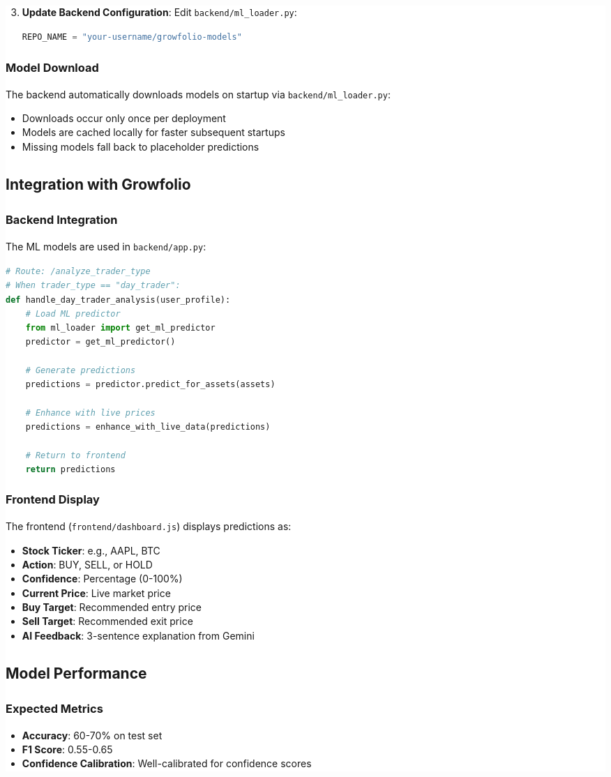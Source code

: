 3. **Update Backend Configuration**:
   Edit `backend/ml_loader.py`:
   ```python
   REPO_NAME = "your-username/growfolio-models"
   ```

### Model Download

The backend automatically downloads models on startup via `backend/ml_loader.py`:
- Downloads occur only once per deployment
- Models are cached locally for faster subsequent startups
- Missing models fall back to placeholder predictions

## Integration with Growfolio

### Backend Integration

The ML models are used in `backend/app.py`:

```python
# Route: /analyze_trader_type
# When trader_type == "day_trader":
def handle_day_trader_analysis(user_profile):
    # Load ML predictor
    from ml_loader import get_ml_predictor
    predictor = get_ml_predictor()
    
    # Generate predictions
    predictions = predictor.predict_for_assets(assets)
    
    # Enhance with live prices
    predictions = enhance_with_live_data(predictions)
    
    # Return to frontend
    return predictions
```

### Frontend Display

The frontend (`frontend/dashboard.js`) displays predictions as:
- **Stock Ticker**: e.g., AAPL, BTC
- **Action**: BUY, SELL, or HOLD
- **Confidence**: Percentage (0-100%)
- **Current Price**: Live market price
- **Buy Target**: Recommended entry price
- **Sell Target**: Recommended exit price
- **AI Feedback**: 3-sentence explanation from Gemini

## Model Performance

### Expected Metrics
- **Accuracy**: 60-70% on test set
- **F1 Score**: 0.55-0.65
- **Confidence Calibration**: Well-calibrated for confidence scores
